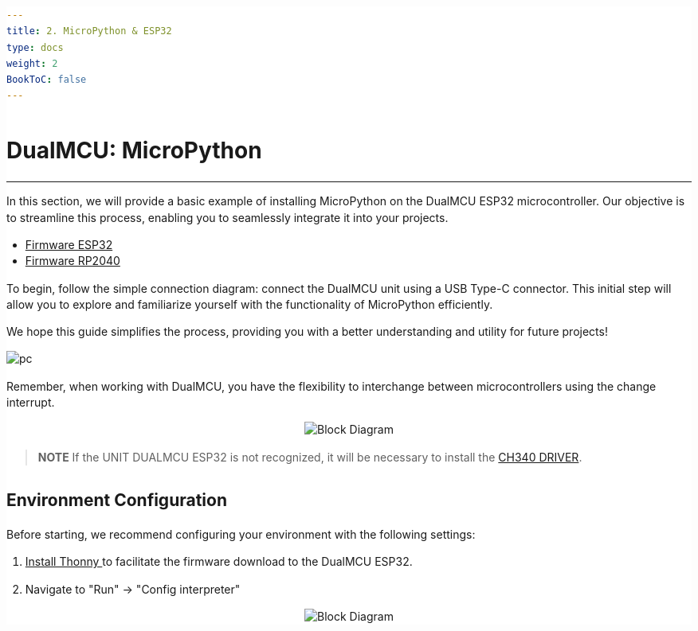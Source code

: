 ```yaml
---
title: 2. MicroPython & ESP32
type: docs
weight: 2
BookToC: false
---
```

# DualMCU: MicroPython


--------------------------------------

In this section, we will provide a basic example of installing MicroPython on the DualMCU ESP32 microcontroller. Our objective is to streamline this process, enabling you to seamlessly integrate it into your projects.

- [Firmware ESP32](#esp32-firmware-update)
- [Firmware RP2040](#rp2040-firmware-update)

To begin, follow the simple connection diagram: connect the DualMCU unit using a USB Type-C connector. This initial step will allow you to explore and familiarize yourself with the functionality of MicroPython efficiently.

We hope this guide simplifies the process, providing you with a better understanding and utility for future projects!

![pc](/DualMCU_Getting_Started/docs/3-Led_intermitente/images/pc_dual.jpg)


Remember, when working with DualMCU, you have the flexibility to interchange between microcontrollers using the change interrupt.


<div style="text-align: center;">
    <img src="/DualMCU_Getting_Started/docs/2-Micropython/images/selector.png" alt="Block Diagram" title="Block Diagram" style="width: 600px;">
</div>

>**NOTE**
> If the UNIT DUALMCU ESP32 is not recognized, it will be necessary to install the [ CH340 DRIVER](/DualMCU_Getting_Started/docs/3-Led_intermitente/images/CH341SER.EXE). 



## Environment Configuration

Before starting, we recommend configuring your environment with the following settings:

1. <a href="https://thonny.org/" target="_blank"> Install Thonny </a> to facilitate the firmware download to the DualMCU ESP32.

1. Navigate to "Run" -> "Config interpreter" 

<div style="text-align: center;">
    <img src="/DualMCU_Getting_Started/docs/2-Micropython/images/find.png" alt="Block Diagram" title="Block Diagram" >
</div>
